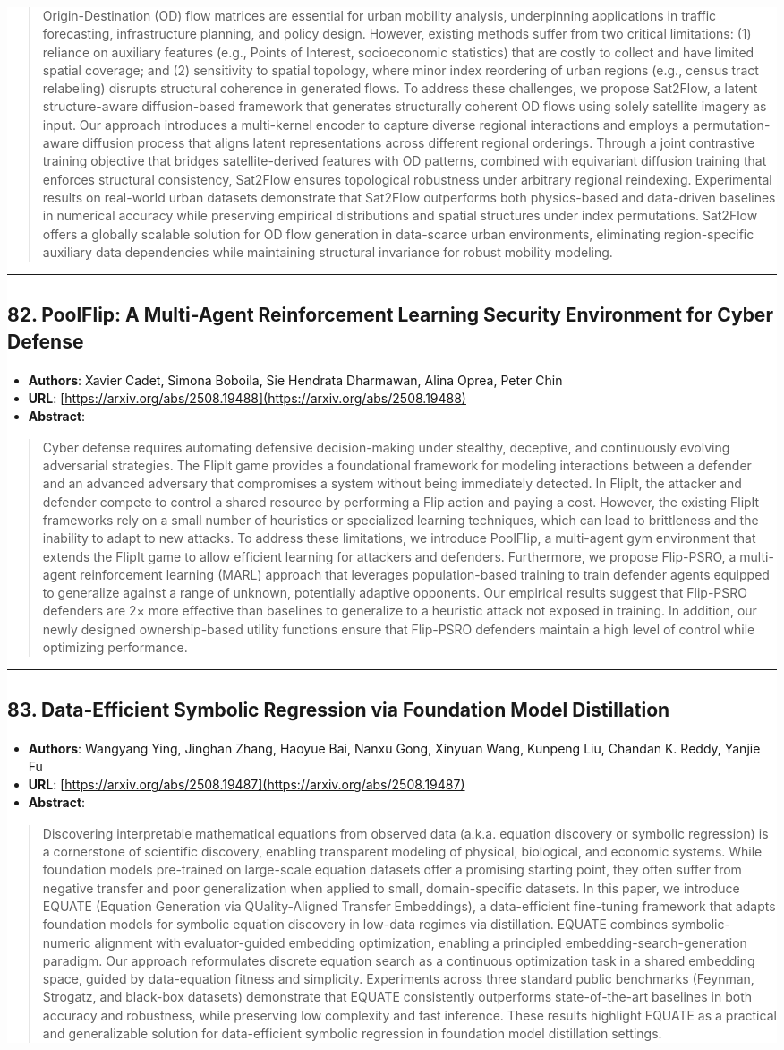 > Origin-Destination (OD) flow matrices are essential for urban mobility analysis, underpinning applications in traffic forecasting, infrastructure planning, and policy design. However, existing methods suffer from two critical limitations: (1) reliance on auxiliary features (e.g., Points of Interest, socioeconomic statistics) that are costly to collect and have limited spatial coverage; and (2) sensitivity to spatial topology, where minor index reordering of urban regions (e.g., census tract relabeling) disrupts structural coherence in generated flows. To address these challenges, we propose Sat2Flow, a latent structure-aware diffusion-based framework that generates structurally coherent OD flows using solely satellite imagery as input. Our approach introduces a multi-kernel encoder to capture diverse regional interactions and employs a permutation-aware diffusion process that aligns latent representations across different regional orderings. Through a joint contrastive training objective that bridges satellite-derived features with OD patterns, combined with equivariant diffusion training that enforces structural consistency, Sat2Flow ensures topological robustness under arbitrary regional reindexing. Experimental results on real-world urban datasets demonstrate that Sat2Flow outperforms both physics-based and data-driven baselines in numerical accuracy while preserving empirical distributions and spatial structures under index permutations. Sat2Flow offers a globally scalable solution for OD flow generation in data-scarce urban environments, eliminating region-specific auxiliary data dependencies while maintaining structural invariance for robust mobility modeling.

---

## 82. PoolFlip: A Multi-Agent Reinforcement Learning Security Environment for Cyber Defense
- **Authors**: Xavier Cadet, Simona Boboila, Sie Hendrata Dharmawan, Alina Oprea, Peter Chin
- **URL**: [https://arxiv.org/abs/2508.19488](https://arxiv.org/abs/2508.19488)
- **Abstract**:
> Cyber defense requires automating defensive decision-making under stealthy, deceptive, and continuously evolving adversarial strategies. The FlipIt game provides a foundational framework for modeling interactions between a defender and an advanced adversary that compromises a system without being immediately detected. In FlipIt, the attacker and defender compete to control a shared resource by performing a Flip action and paying a cost. However, the existing FlipIt frameworks rely on a small number of heuristics or specialized learning techniques, which can lead to brittleness and the inability to adapt to new attacks. To address these limitations, we introduce PoolFlip, a multi-agent gym environment that extends the FlipIt game to allow efficient learning for attackers and defenders. Furthermore, we propose Flip-PSRO, a multi-agent reinforcement learning (MARL) approach that leverages population-based training to train defender agents equipped to generalize against a range of unknown, potentially adaptive opponents. Our empirical results suggest that Flip-PSRO defenders are $2\times$ more effective than baselines to generalize to a heuristic attack not exposed in training. In addition, our newly designed ownership-based utility functions ensure that Flip-PSRO defenders maintain a high level of control while optimizing performance.

---

## 83. Data-Efficient Symbolic Regression via Foundation Model Distillation
- **Authors**: Wangyang Ying, Jinghan Zhang, Haoyue Bai, Nanxu Gong, Xinyuan Wang, Kunpeng Liu, Chandan K. Reddy, Yanjie Fu
- **URL**: [https://arxiv.org/abs/2508.19487](https://arxiv.org/abs/2508.19487)
- **Abstract**:
> Discovering interpretable mathematical equations from observed data (a.k.a. equation discovery or symbolic regression) is a cornerstone of scientific discovery, enabling transparent modeling of physical, biological, and economic systems. While foundation models pre-trained on large-scale equation datasets offer a promising starting point, they often suffer from negative transfer and poor generalization when applied to small, domain-specific datasets. In this paper, we introduce EQUATE (Equation Generation via QUality-Aligned Transfer Embeddings), a data-efficient fine-tuning framework that adapts foundation models for symbolic equation discovery in low-data regimes via distillation. EQUATE combines symbolic-numeric alignment with evaluator-guided embedding optimization, enabling a principled embedding-search-generation paradigm. Our approach reformulates discrete equation search as a continuous optimization task in a shared embedding space, guided by data-equation fitness and simplicity. Experiments across three standard public benchmarks (Feynman, Strogatz, and black-box datasets) demonstrate that EQUATE consistently outperforms state-of-the-art baselines in both accuracy and robustness, while preserving low complexity and fast inference. These results highlight EQUATE as a practical and generalizable solution for data-efficient symbolic regression in foundation model distillation settings.